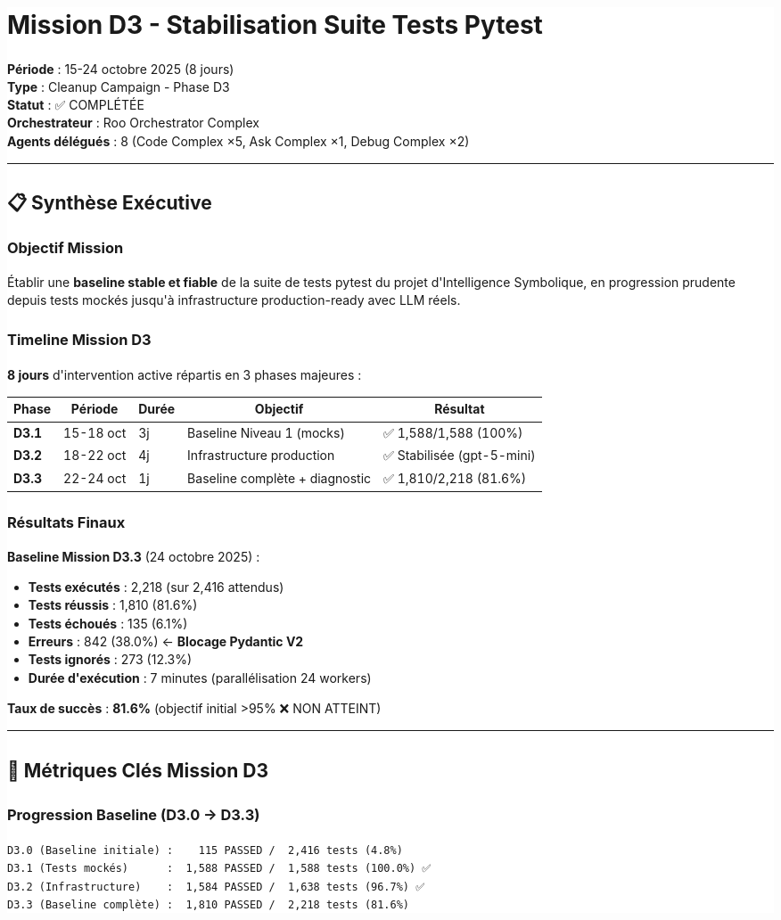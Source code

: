 # Mission D3 - Stabilisation Suite Tests Pytest

**Période** : 15-24 octobre 2025 (8 jours)  
**Type** : Cleanup Campaign - Phase D3  
**Statut** : ✅ COMPLÉTÉE  
**Orchestrateur** : Roo Orchestrator Complex  
**Agents délégués** : 8 (Code Complex ×5, Ask Complex ×1, Debug Complex ×2)

---

## 📋 Synthèse Exécutive

### Objectif Mission

Établir une **baseline stable et fiable** de la suite de tests pytest du projet d'Intelligence Symbolique, en progression prudente depuis tests mockés jusqu'à infrastructure production-ready avec LLM réels.

### Timeline Mission D3

**8 jours** d'intervention active répartis en 3 phases majeures :

| Phase | Période | Durée | Objectif | Résultat |
|-------|---------|-------|----------|----------|
| **D3.1** | 15-18 oct | 3j | Baseline Niveau 1 (mocks) | ✅ 1,588/1,588 (100%) |
| **D3.2** | 18-22 oct | 4j | Infrastructure production | ✅ Stabilisée (gpt-5-mini) |
| **D3.3** | 22-24 oct | 1j | Baseline complète + diagnostic | ✅ 1,810/2,218 (81.6%) |

### Résultats Finaux

**Baseline Mission D3.3** (24 octobre 2025) :
- **Tests exécutés** : 2,218 (sur 2,416 attendus)
- **Tests réussis** : 1,810 (81.6%)
- **Tests échoués** : 135 (6.1%)
- **Erreurs** : 842 (38.0%) ← **Blocage Pydantic V2**
- **Tests ignorés** : 273 (12.3%)
- **Durée d'exécution** : 7 minutes (parallélisation 24 workers)

**Taux de succès** : **81.6%** (objectif initial >95% ❌ NON ATTEINT)

---

## 🎯 Métriques Clés Mission D3

### Progression Baseline (D3.0 → D3.3)

```
D3.0 (Baseline initiale) :    115 PASSED /  2,416 tests (4.8%)
D3.1 (Tests mockés)      :  1,588 PASSED /  1,588 tests (100.0%) ✅
D3.2 (Infrastructure)    :  1,584 PASSED /  1,638 tests (96.7%) ✅
D3.3 (Baseline complète) :  1,810 PASSED /  2,218 tests (81.6%)
```
